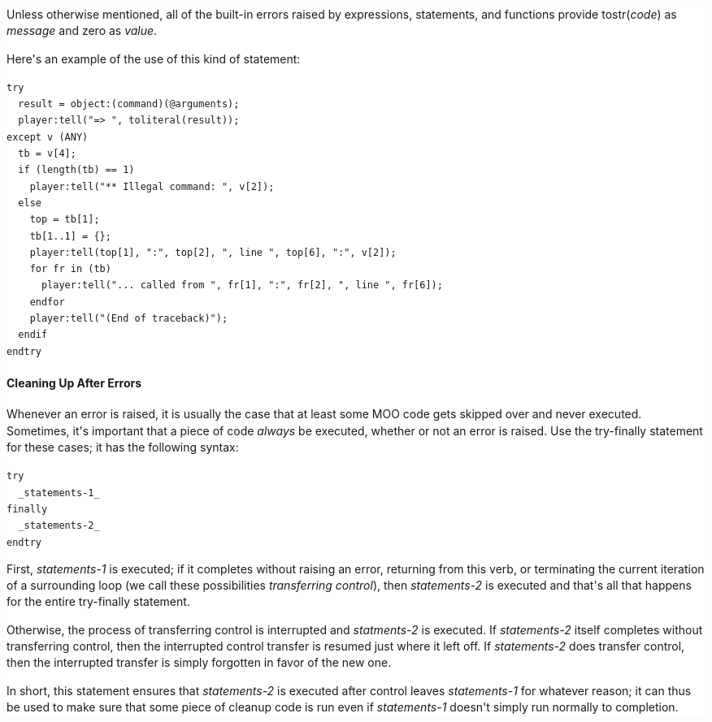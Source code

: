Unless otherwise mentioned, all of the built-in errors raised by expressions,
statements, and functions provide tostr(_code_) as _message_ and
zero as _value_.

Here's an example of the use of this kind of statement:

    
    try
      result = object:(command)(@arguments);
      player:tell("=> ", toliteral(result));
    except v (ANY)
      tb = v[4];
      if (length(tb) == 1)
        player:tell("** Illegal command: ", v[2]);
      else
        top = tb[1];
        tb[1..1] = {};
        player:tell(top[1], ":", top[2], ", line ", top[6], ":", v[2]);
        for fr in (tb)
          player:tell("... called from ", fr[1], ":", fr[2], ", line ", fr[6]);
        endfor
        player:tell("(End of traceback)");
      endif
    endtry
    

#### Cleaning Up After Errors

Whenever an error is raised, it is usually the case that at least some MOO code
gets skipped over and never executed. Sometimes, it's important that a piece
of code _always_ be executed, whether or not an error is raised. Use the
try-finally statement for these cases; it has the following
syntax:

    
    try
      _statements-1_
    finally
      _statements-2_
    endtry
    

First, _statements-1_ is executed; if it completes without raising an
error, returning from this verb, or terminating the current iteration of a
surrounding loop (we call these possibilities _transferring control_), then
_statements-2_ is executed and that's all that happens for the entire
try-finally statement.

Otherwise, the process of transferring control is interrupted and
_statments-2_ is executed. If _statements-2_ itself completes without
transferring control, then the interrupted control transfer is resumed just
where it left off. If _statements-2_ does transfer control, then the
interrupted transfer is simply forgotten in favor of the new one.

In short, this statement ensures that _statements-2_ is executed after
control leaves _statements-1_ for whatever reason; it can thus be used to
make sure that some piece of cleanup code is run even if _statements-1_
doesn't simply run normally to completion.
